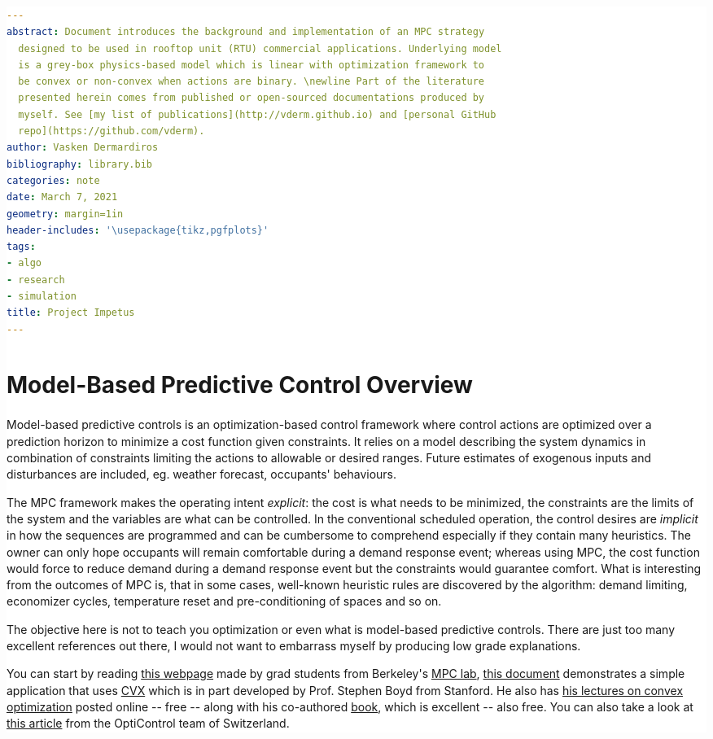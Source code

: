 ```yaml
---
abstract: Document introduces the background and implementation of an MPC strategy
  designed to be used in rooftop unit (RTU) commercial applications. Underlying model
  is a grey-box physics-based model which is linear with optimization framework to
  be convex or non-convex when actions are binary. \newline Part of the literature
  presented herein comes from published or open-sourced documentations produced by
  myself. See [my list of publications](http://vderm.github.io) and [personal GitHub
  repo](https://github.com/vderm).
author: Vasken Dermardiros
bibliography: library.bib
categories: note
date: March 7, 2021
geometry: margin=1in
header-includes: '\usepackage{tikz,pgfplots}'
tags:
- algo
- research
- simulation
title: Project Impetus
---
```


Model-Based Predictive Control Overview
=======================================

Model-based predictive controls is an optimization-based control framework
where control actions are optimized over a prediction horizon to minimize a cost function given constraints. It relies on a model describing the system dynamics in combination of constraints limiting the actions to allowable or desired ranges. Future estimates of exogenous inputs and disturbances are included, eg. weather forecast, occupants' behaviours.

The MPC framework makes the operating intent *explicit*: the cost is what needs to be minimized, the constraints are the limits of the system and the variables are what can be controlled. In the conventional scheduled operation, the control desires are *implicit* in how the sequences are programmed and can be cumbersome to comprehend especially if they contain many heuristics. The owner can only hope occupants will remain comfortable during a demand response event; whereas using MPC, the cost function would force to reduce demand during a demand response event but the constraints would guarantee comfort. What is interesting from the outcomes of MPC is, that in some cases, well-known heuristic rules are discovered by the algorithm: demand limiting, economizer cycles, temperature reset and pre-conditioning of spaces and so on.

The objective here is not to teach you optimization or even what is model-based predictive controls. There are just too many excellent references out there, I would not want to embarrass myself by producing low grade explanations.

You can start by reading [this webpage](http://www.me.berkeley.edu/~yzhwang/MPC/optimization.html) made by grad students from Berkeley's [MPC lab](http://www.mpc.berkeley.edu), [this document](http://kom.aau.dk/~mju/downloads/otherDocuments/MPCusingCVX.pdf) demonstrates a simple application that uses [CVX](http://cvxr.com/cvx/) which is in part developed by Prof. Stephen Boyd from Stanford. He also has [his lectures on convex optimization](https://lagunita.stanford.edu/courses/Engineering/CVX101/Winter2014/about) posted online -- free -- along with his co-authored [book](http://www.stanford.edu/~boyd/cvxbook/), which is excellent -- also free. You can also take a look at [this article](http://www.sciencedirect.com/science/article/pii/S0378778811004105) from the OptiControl team of Switzerland.
